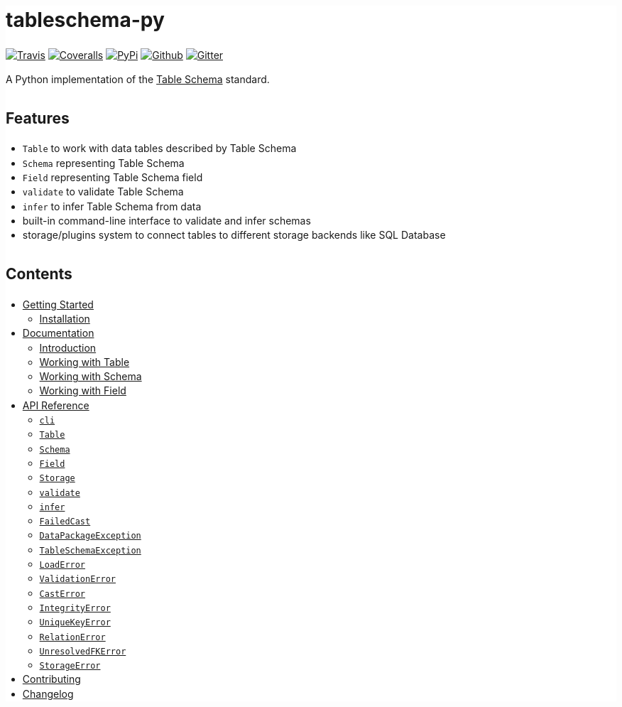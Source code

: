 # tableschema-py

[![Travis](https://travis-ci.org/frictionlessdata/tableschema-py.svg?branch=master)](https://travis-ci.org/frictionlessdata/tableschema-py)
[![Coveralls](http://img.shields.io/coveralls/frictionlessdata/tableschema-py.svg?branch=master)](https://coveralls.io/r/frictionlessdata/tableschema-py?branch=master)
[![PyPi](https://img.shields.io/pypi/v/tableschema.svg)](https://pypi.python.org/pypi/tableschema)
[![Github](https://img.shields.io/badge/github-master-brightgreen)](https://github.com/frictionlessdata/tableschema-py)
[![Gitter](https://img.shields.io/gitter/room/frictionlessdata/chat.svg)](https://gitter.im/frictionlessdata/chat)

A Python implementation of the [Table Schema](http://specs.frictionlessdata.io/table-schema/) standard.

## Features

- `Table` to work with data tables described by Table Schema
- `Schema` representing Table Schema
- `Field` representing Table Schema field
- `validate` to validate Table Schema
- `infer` to infer Table Schema from data
- built-in command-line interface to validate and infer schemas
- storage/plugins system to connect tables to different storage backends like SQL Database

## Contents



  - [Getting Started](#getting-started)
    - [Installation](#installation)
  - [Documentation](#documentation)
    - [Introduction](#introduction)
    - [Working with Table](#working-with-table)
    - [Working with Schema](#working-with-schema)
    - [Working with Field](#working-with-field)
  - [API Reference](#api-reference)
    - [`cli`](#cli)
    - [`Table`](#table)
    - [`Schema`](#schema)
    - [`Field`](#field)
    - [`Storage`](#storage)
    - [`validate`](#validate)
    - [`infer`](#infer)
    - [`FailedCast`](#failedcast)
    - [`DataPackageException`](#datapackageexception)
    - [`TableSchemaException`](#tableschemaexception)
    - [`LoadError`](#loaderror)
    - [`ValidationError`](#validationerror)
    - [`CastError`](#casterror)
    - [`IntegrityError`](#integrityerror)
    - [`UniqueKeyError`](#uniquekeyerror)
    - [`RelationError`](#relationerror)
    - [`UnresolvedFKError`](#unresolvedfkerror)
    - [`StorageError`](#storageerror)
  - [Contributing](#contributing)
  - [Changelog](#changelog)
